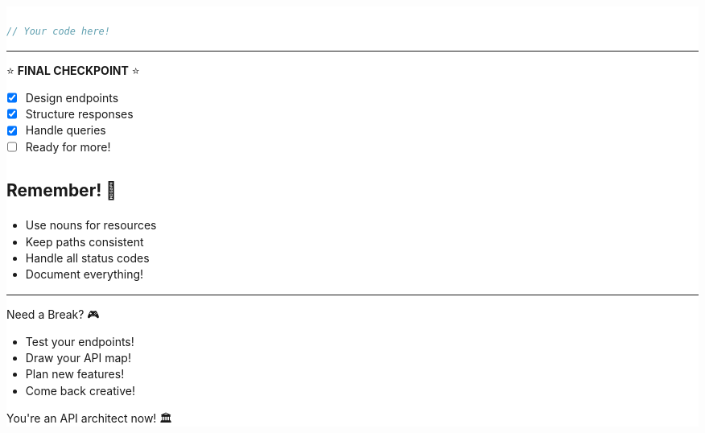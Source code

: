 ```typescript

// Your code here!
```

---
⭐ **FINAL CHECKPOINT** ⭐
- [x] Design endpoints
- [x] Structure responses
- [x] Handle queries
- [ ] Ready for more!

## Remember! 🧠
- Use nouns for resources
- Keep paths consistent
- Handle all status codes
- Document everything!

---
Need a Break? 🎮
- Test your endpoints!
- Draw your API map!
- Plan new features!
- Come back creative!

You're an API architect now! 🏛️